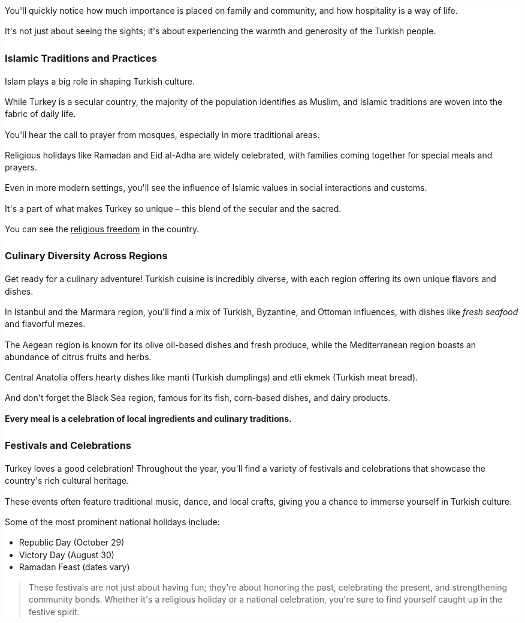You'll quickly notice how much importance is placed on family and community, and how hospitality is a way of life.

It's not just about seeing the sights; it's about experiencing the warmth and generosity of the Turkish people.

### Islamic Traditions and Practices

Islam plays a big role in shaping Turkish culture.

While Turkey is a secular country, the majority of the population identifies as Muslim, and Islamic traditions are woven into the fabric of daily life.

You'll hear the call to prayer from mosques, especially in more traditional areas.

Religious holidays like Ramadan and Eid al-Adha are widely celebrated, with families coming together for special meals and prayers.

Even in more modern settings, you'll see the influence of Islamic values in social interactions and customs.

It's a part of what makes Turkey so unique – this blend of the secular and the sacred.

You can see the [religious freedom](https://www.advantour.com/turkey/traditions.htm) in the country.

### Culinary Diversity Across Regions

Get ready for a culinary adventure! Turkish cuisine is incredibly diverse, with each region offering its own unique flavors and dishes.

In Istanbul and the Marmara region, you'll find a mix of Turkish, Byzantine, and Ottoman influences, with dishes like _fresh seafood_ and flavorful mezes.

The Aegean region is known for its olive oil-based dishes and fresh produce, while the Mediterranean region boasts an abundance of citrus fruits and herbs.

Central Anatolia offers hearty dishes like manti (Turkish dumplings) and etli ekmek (Turkish meat bread).

And don't forget the Black Sea region, famous for its fish, corn-based dishes, and dairy products.

**Every meal is a celebration of local ingredients and culinary traditions.**

### Festivals and Celebrations

Turkey loves a good celebration! Throughout the year, you'll find a variety of festivals and celebrations that showcase the country's rich cultural heritage.

These events often feature traditional music, dance, and local crafts, giving you a chance to immerse yourself in Turkish culture.

Some of the most prominent national holidays include:

*   Republic Day (October 29)
*   Victory Day (August 30)
*   Ramadan Feast (dates vary)

> These festivals are not just about having fun; they're about honoring the past, celebrating the present, and strengthening community bonds. Whether it's a religious holiday or a national celebration, you're sure to find yourself caught up in the festive spirit.
